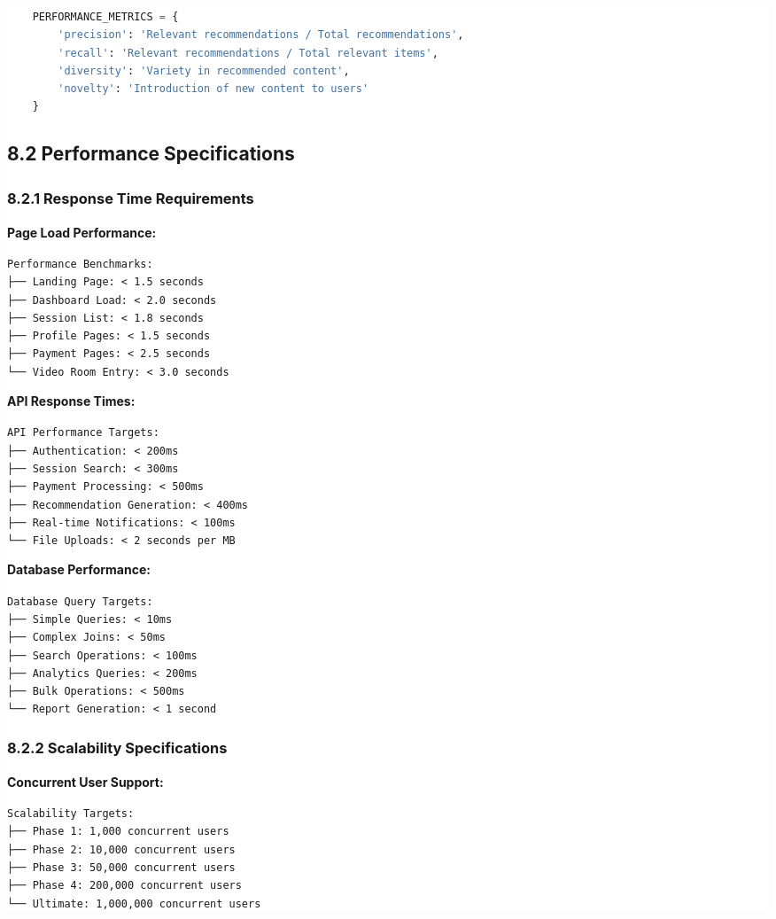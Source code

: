 ```python
    PERFORMANCE_METRICS = {
        'precision': 'Relevant recommendations / Total recommendations',
        'recall': 'Relevant recommendations / Total relevant items',
        'diversity': 'Variety in recommended content',
        'novelty': 'Introduction of new content to users'
    }
```

## 8.2 Performance Specifications

### 8.2.1 Response Time Requirements

**Page Load Performance:**
```
Performance Benchmarks:
├── Landing Page: < 1.5 seconds
├── Dashboard Load: < 2.0 seconds
├── Session List: < 1.8 seconds
├── Profile Pages: < 1.5 seconds
├── Payment Pages: < 2.5 seconds
└── Video Room Entry: < 3.0 seconds
```

**API Response Times:**
```
API Performance Targets:
├── Authentication: < 200ms
├── Session Search: < 300ms
├── Payment Processing: < 500ms
├── Recommendation Generation: < 400ms
├── Real-time Notifications: < 100ms
└── File Uploads: < 2 seconds per MB
```

**Database Performance:**
```
Database Query Targets:
├── Simple Queries: < 10ms
├── Complex Joins: < 50ms
├── Search Operations: < 100ms
├── Analytics Queries: < 200ms
├── Bulk Operations: < 500ms
└── Report Generation: < 1 second
```

### 8.2.2 Scalability Specifications

**Concurrent User Support:**
```
Scalability Targets:
├── Phase 1: 1,000 concurrent users
├── Phase 2: 10,000 concurrent users
├── Phase 3: 50,000 concurrent users
├── Phase 4: 200,000 concurrent users
└── Ultimate: 1,000,000 concurrent users
```
